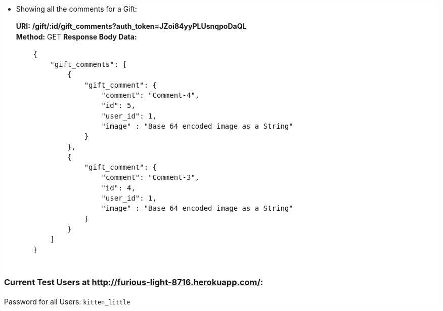 *	Showing all the comments for a Gift:
		
	__URI:__ __/gift/:id/gift_comments?auth\_token=JZoi84yyPLUsnqpoDaQL__					
	__Method:__ GET
	__Response Body Data:__	
	<pre>
		{
		    "gift_comments": [
		        {
		            "gift_comment": {
		                "comment": "Comment-4", 
		                "id": 5, 
		                "user_id": 1,
						"image" : "Base 64 encoded image as a String"
		            }
		        }, 
		        {
		            "gift_comment": {
		                "comment": "Comment-3", 
		                "id": 4, 
		                "user_id": 1,
						"image" : "Base 64 encoded image as a String"
		            }
		        }
		    ]
		}
	
	</pre>



###	Current Test Users at http://furious-light-8716.herokuapp.com/:
		
Password for all Users: `kitten_little`	


